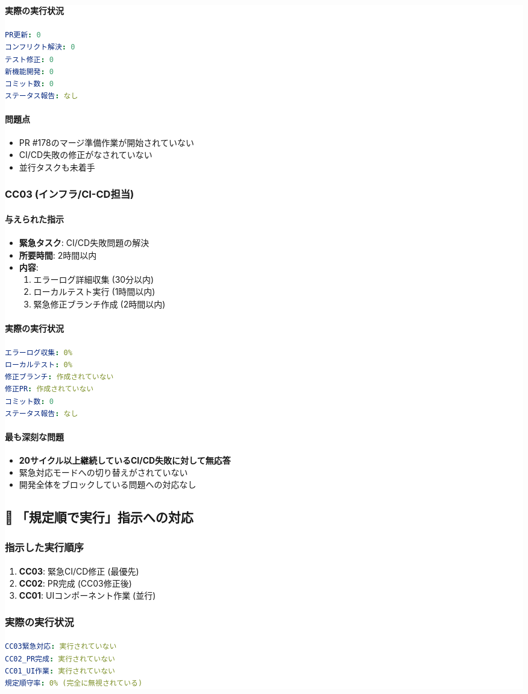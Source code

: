 #### 実際の実行状況
```yaml
PR更新: 0
コンフリクト解決: 0
テスト修正: 0
新機能開発: 0
コミット数: 0
ステータス報告: なし
```

#### 問題点
- PR #178のマージ準備作業が開始されていない
- CI/CD失敗の修正がなされていない
- 並行タスクも未着手

### CC03 (インフラ/CI-CD担当)

#### 与えられた指示
- **緊急タスク**: CI/CD失敗問題の解決
- **所要時間**: 2時間以内
- **内容**:
  1. エラーログ詳細収集 (30分以内)
  2. ローカルテスト実行 (1時間以内)
  3. 緊急修正ブランチ作成 (2時間以内)

#### 実際の実行状況
```yaml
エラーログ収集: 0%
ローカルテスト: 0%
修正ブランチ: 作成されていない
修正PR: 作成されていない
コミット数: 0
ステータス報告: なし
```

#### 最も深刻な問題
- **20サイクル以上継続しているCI/CD失敗に対して無応答**
- 緊急対応モードへの切り替えがされていない
- 開発全体をブロックしている問題への対応なし

## 📝 「規定順で実行」指示への対応

### 指示した実行順序
1. **CC03**: 緊急CI/CD修正 (最優先)
2. **CC02**: PR完成 (CC03修正後)
3. **CC01**: UIコンポーネント作業 (並行)

### 実際の実行状況
```yaml
CC03緊急対応: 実行されていない
CC02_PR完成: 実行されていない
CC01_UI作業: 実行されていない
規定順守率: 0% (完全に無視されている)
```
